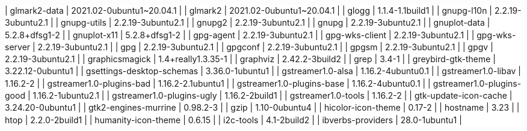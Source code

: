 | glmark2-data                     | 2021.02-0ubuntu1~20.04.1                   |
| glmark2                          | 2021.02-0ubuntu1~20.04.1                   |
| glogg                            | 1.1.4-1.1build1                            |
| gnupg-l10n                       | 2.2.19-3ubuntu2.1                          |
| gnupg-utils                      | 2.2.19-3ubuntu2.1                          |
| gnupg2                           | 2.2.19-3ubuntu2.1                          |
| gnupg                            | 2.2.19-3ubuntu2.1                          |
| gnuplot-data                     | 5.2.8+dfsg1-2                              |
| gnuplot-x11                      | 5.2.8+dfsg1-2                              |
| gpg-agent                        | 2.2.19-3ubuntu2.1                          |
| gpg-wks-client                   | 2.2.19-3ubuntu2.1                          |
| gpg-wks-server                   | 2.2.19-3ubuntu2.1                          |
| gpg                              | 2.2.19-3ubuntu2.1                          |
| gpgconf                          | 2.2.19-3ubuntu2.1                          |
| gpgsm                            | 2.2.19-3ubuntu2.1                          |
| gpgv                             | 2.2.19-3ubuntu2.1                          |
| graphicsmagick                   | 1.4+really1.3.35-1                         |
| graphviz                         | 2.42.2-3build2                             |
| grep                             | 3.4-1                                      |
| greybird-gtk-theme               | 3.22.12-0ubuntu1                           |
| gsettings-desktop-schemas        | 3.36.0-1ubuntu1                            |
| gstreamer1.0-alsa                | 1.16.2-4ubuntu0.1                          |
| gstreamer1.0-libav               | 1.16.2-2                                   |
| gstreamer1.0-plugins-bad         | 1.16.2-2.1ubuntu1                          |
| gstreamer1.0-plugins-base        | 1.16.2-4ubuntu0.1                          |
| gstreamer1.0-plugins-good        | 1.16.2-1ubuntu2.1                          |
| gstreamer1.0-plugins-ugly        | 1.16.2-2build1                             |
| gstreamer1.0-tools               | 1.16.2-2                                   |
| gtk-update-icon-cache            | 3.24.20-0ubuntu1                           |
| gtk2-engines-murrine             | 0.98.2-3                                   |
| gzip                             | 1.10-0ubuntu4                              |
| hicolor-icon-theme               | 0.17-2                                     |
| hostname                         | 3.23                                       |
| htop                             | 2.2.0-2build1                              |
| humanity-icon-theme              | 0.6.15                                     |
| i2c-tools                        | 4.1-2build2                                |
| ibverbs-providers                | 28.0-1ubuntu1                              |